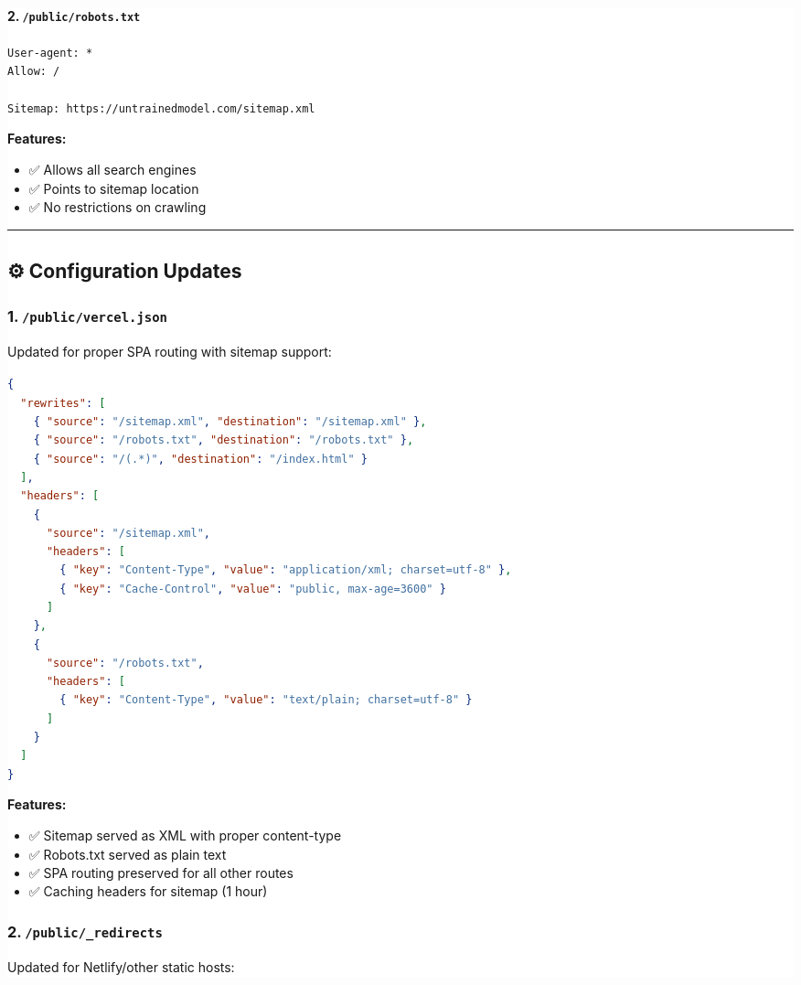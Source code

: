 #### 2. `/public/robots.txt`
```
User-agent: *
Allow: /

Sitemap: https://untrainedmodel.com/sitemap.xml
```

**Features:**
- ✅ Allows all search engines
- ✅ Points to sitemap location
- ✅ No restrictions on crawling

---

## ⚙️ Configuration Updates

### 1. `/public/vercel.json`
Updated for proper SPA routing with sitemap support:

```json
{
  "rewrites": [
    { "source": "/sitemap.xml", "destination": "/sitemap.xml" },
    { "source": "/robots.txt", "destination": "/robots.txt" },
    { "source": "/(.*)", "destination": "/index.html" }
  ],
  "headers": [
    {
      "source": "/sitemap.xml",
      "headers": [
        { "key": "Content-Type", "value": "application/xml; charset=utf-8" },
        { "key": "Cache-Control", "value": "public, max-age=3600" }
      ]
    },
    {
      "source": "/robots.txt",
      "headers": [
        { "key": "Content-Type", "value": "text/plain; charset=utf-8" }
      ]
    }
  ]
}
```

**Features:**
- ✅ Sitemap served as XML with proper content-type
- ✅ Robots.txt served as plain text
- ✅ SPA routing preserved for all other routes
- ✅ Caching headers for sitemap (1 hour)

### 2. `/public/_redirects`
Updated for Netlify/other static hosts:
